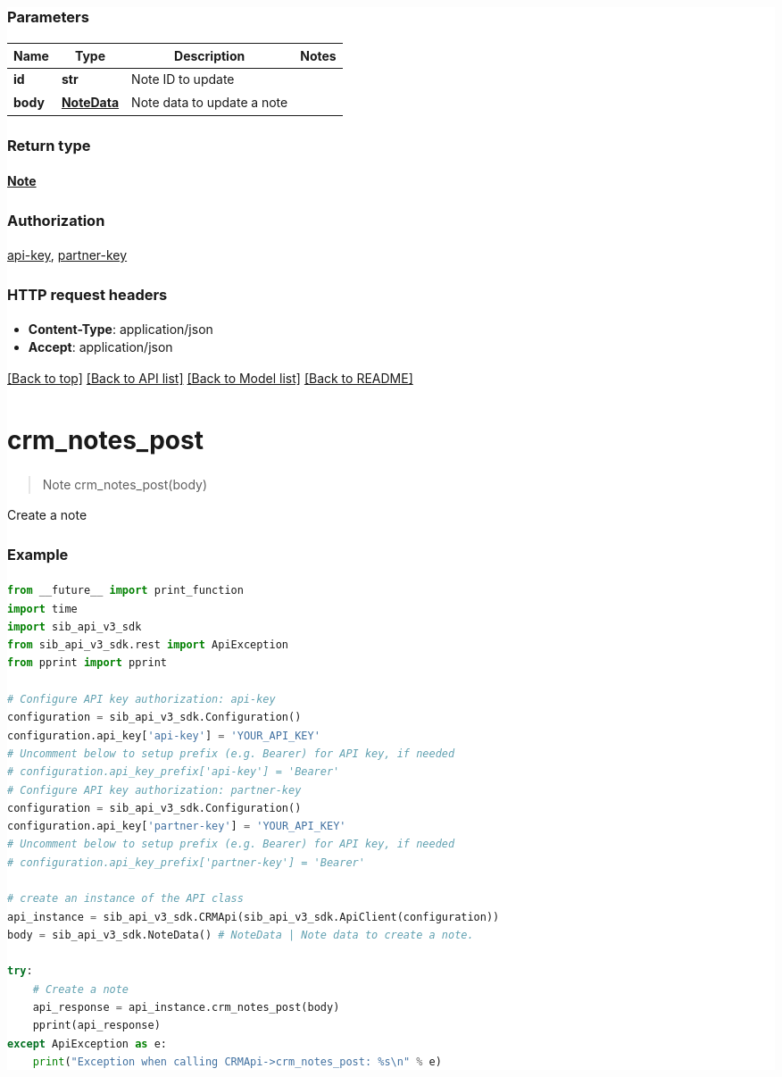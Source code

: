 ### Parameters

Name | Type | Description  | Notes
------------- | ------------- | ------------- | -------------
 **id** | **str**| Note ID to update | 
 **body** | [**NoteData**](NoteData.md)| Note data to update a note | 

### Return type

[**Note**](Note.md)

### Authorization

[api-key](../README.md#api-key), [partner-key](../README.md#partner-key)

### HTTP request headers

 - **Content-Type**: application/json
 - **Accept**: application/json

[[Back to top]](#) [[Back to API list]](../README.md#documentation-for-api-endpoints) [[Back to Model list]](../README.md#documentation-for-models) [[Back to README]](../README.md)

# **crm_notes_post**
> Note crm_notes_post(body)

Create a note

### Example
```python
from __future__ import print_function
import time
import sib_api_v3_sdk
from sib_api_v3_sdk.rest import ApiException
from pprint import pprint

# Configure API key authorization: api-key
configuration = sib_api_v3_sdk.Configuration()
configuration.api_key['api-key'] = 'YOUR_API_KEY'
# Uncomment below to setup prefix (e.g. Bearer) for API key, if needed
# configuration.api_key_prefix['api-key'] = 'Bearer'
# Configure API key authorization: partner-key
configuration = sib_api_v3_sdk.Configuration()
configuration.api_key['partner-key'] = 'YOUR_API_KEY'
# Uncomment below to setup prefix (e.g. Bearer) for API key, if needed
# configuration.api_key_prefix['partner-key'] = 'Bearer'

# create an instance of the API class
api_instance = sib_api_v3_sdk.CRMApi(sib_api_v3_sdk.ApiClient(configuration))
body = sib_api_v3_sdk.NoteData() # NoteData | Note data to create a note.

try:
    # Create a note
    api_response = api_instance.crm_notes_post(body)
    pprint(api_response)
except ApiException as e:
    print("Exception when calling CRMApi->crm_notes_post: %s\n" % e)
```
